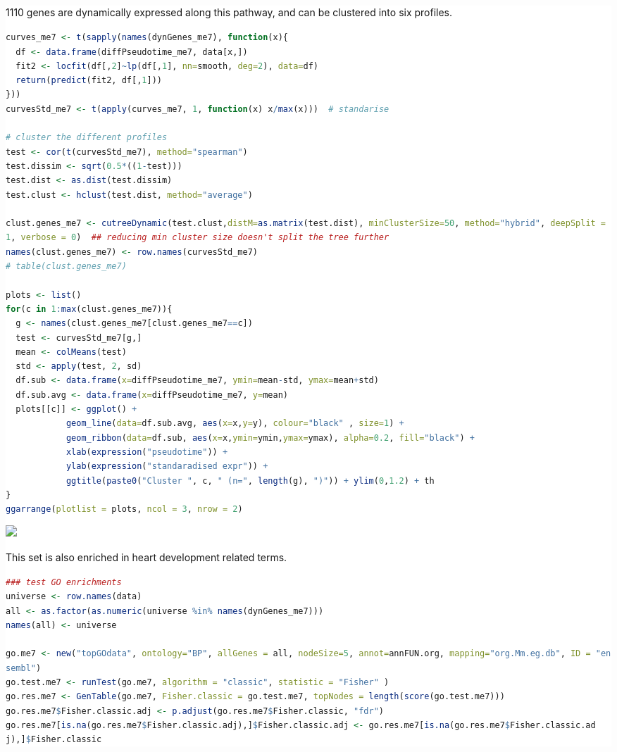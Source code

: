 1110 genes are dynamically expressed along this pathway, and can be clustered into six profiles. 


```r
curves_me7 <- t(sapply(names(dynGenes_me7), function(x){
  df <- data.frame(diffPseudotime_me7, data[x,])
  fit2 <- locfit(df[,2]~lp(df[,1], nn=smooth, deg=2), data=df)
  return(predict(fit2, df[,1]))
}))
curvesStd_me7 <- t(apply(curves_me7, 1, function(x) x/max(x)))  # standarise

# cluster the different profiles
test <- cor(t(curvesStd_me7), method="spearman")
test.dissim <- sqrt(0.5*((1-test)))
test.dist <- as.dist(test.dissim)
test.clust <- hclust(test.dist, method="average")

clust.genes_me7 <- cutreeDynamic(test.clust,distM=as.matrix(test.dist), minClusterSize=50, method="hybrid", deepSplit = 1, verbose = 0)  ## reducing min cluster size doesn't split the tree further
names(clust.genes_me7) <- row.names(curvesStd_me7)
# table(clust.genes_me7)

plots <- list()
for(c in 1:max(clust.genes_me7)){
  g <- names(clust.genes_me7[clust.genes_me7==c])
  test <- curvesStd_me7[g,]
  mean <- colMeans(test)
  std <- apply(test, 2, sd)
  df.sub <- data.frame(x=diffPseudotime_me7, ymin=mean-std, ymax=mean+std)
  df.sub.avg <- data.frame(x=diffPseudotime_me7, y=mean)
  plots[[c]] <- ggplot() +
            geom_line(data=df.sub.avg, aes(x=x,y=y), colour="black" , size=1) +
            geom_ribbon(data=df.sub, aes(x=x,ymin=ymin,ymax=ymax), alpha=0.2, fill="black") +
            xlab(expression("pseudotime")) +
            ylab(expression("standaradised expr")) +
            ggtitle(paste0("Cluster ", c, " (n=", length(g), ")")) + ylim(0,1.2) + th
}
ggarrange(plotlist = plots, ncol = 3, nrow = 2)
```

![](06_trajectoryInference_files/figure-html/dynGenes_me7_clusters-1.png)

This set is also enriched in heart development related terms.


```r
### test GO enrichments
universe <- row.names(data)
all <- as.factor(as.numeric(universe %in% names(dynGenes_me7)))
names(all) <- universe

go.me7 <- new("topGOdata", ontology="BP", allGenes = all, nodeSize=5, annot=annFUN.org, mapping="org.Mm.eg.db", ID = "ensembl")
go.test.me7 <- runTest(go.me7, algorithm = "classic", statistic = "Fisher" )
go.res.me7 <- GenTable(go.me7, Fisher.classic = go.test.me7, topNodes = length(score(go.test.me7)))
go.res.me7$Fisher.classic.adj <- p.adjust(go.res.me7$Fisher.classic, "fdr")
go.res.me7[is.na(go.res.me7$Fisher.classic.adj),]$Fisher.classic.adj <- go.res.me7[is.na(go.res.me7$Fisher.classic.adj),]$Fisher.classic
```
